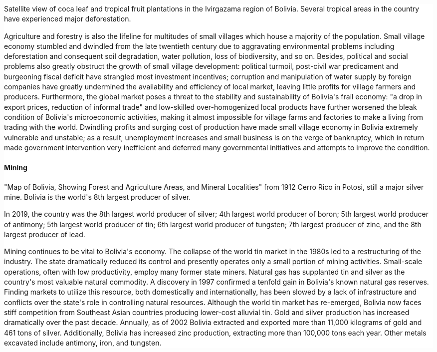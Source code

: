 Satellite view of coca leaf and tropical fruit plantations in the Ivirgazama
region of Bolivia. Several tropical areas in the country have experienced
major deforestation.

Agriculture and forestry is also the lifeline for multitudes of small villages
which house a majority of the population. Small village economy stumbled and
dwindled from the late twentieth century due to aggravating environmental
problems including deforestation and consequent soil degradation, water
pollution, loss of biodiversity, and so on. Besides, political and social
problems also greatly obstruct the growth of small village development:
political turmoil, post-civil war predicament and burgeoning fiscal deficit
have strangled most investment incentives; corruption and manipulation of
water supply by foreign companies have greatly undermined the availability and
efficiency of local market, leaving little profits for village farmers and
producers. Furthermore, the global market poses a threat to the stability and
sustainability of Bolivia's frail economy: "a drop in export prices, reduction
of informal trade" and low-skilled over-homogenized local products have
further worsened the bleak condition of Bolivia's microeconomic activities,
making it almost impossible for village farms and factories to make a living
from trading with the world. Dwindling profits and surging cost of production
have made small village economy in Bolivia extremely vulnerable and unstable;
as a result, unemployment increases and small business is on the verge of
bankruptcy, which in return made government intervention very inefficient and
deferred many governmental initiatives and attempts to improve the condition.

#### Mining

"Map of Bolivia, Showing Forest and Agriculture Areas, and Mineral Localities"
from 1912 Cerro Rico in Potosi, still a major silver mine. Bolivia is the
world's 8th largest producer of silver.

In 2019, the country was the 8th largest world producer of silver; 4th largest
world producer of boron; 5th largest world producer of antimony; 5th largest
world producer of tin; 6th largest world producer of tungsten; 7th largest
producer of zinc, and the 8th largest producer of lead.

Mining continues to be vital to Bolivia's economy. The collapse of the world
tin market in the 1980s led to a restructuring of the industry. The state
dramatically reduced its control and presently operates only a small portion
of mining activities. Small-scale operations, often with low productivity,
employ many former state miners. Natural gas has supplanted tin and silver as
the country's most valuable natural commodity. A discovery in 1997 confirmed a
tenfold gain in Bolivia's known natural gas reserves. Finding markets to
utilize this resource, both domestically and internationally, has been slowed
by a lack of infrastructure and conflicts over the state's role in controlling
natural resources. Although the world tin market has re-emerged, Bolivia now
faces stiff competition from Southeast Asian countries producing lower-cost
alluvial tin. Gold and silver production has increased dramatically over the
past decade. Annually, as of 2002 Bolivia extracted and exported more than
11,000 kilograms of gold and 461 tons of silver. Additionally, Bolivia has
increased zinc production, extracting more than 100,000 tons each year. Other
metals excavated include antimony, iron, and tungsten.

